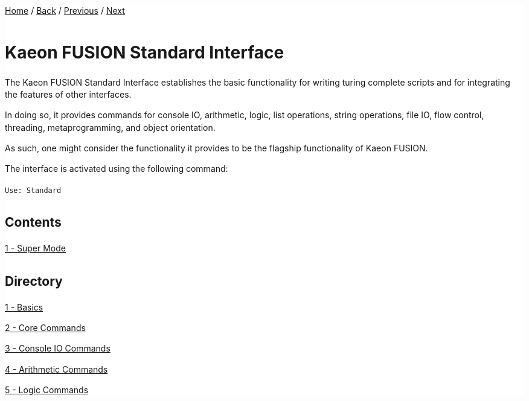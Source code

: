 [Home](https://github.com/Gallery-of-Kaeon/Kaeon-FUSION/tree/master/Kaeon%20FUSION/Documentation/README.md) /
[Back](https://github.com/Gallery-of-Kaeon/Kaeon-FUSION/tree/master/Kaeon%20FUSION/Documentation/README.md) /
[Previous](https://github.com/Gallery-of-Kaeon/Kaeon-FUSION/tree/master/Kaeon%20FUSION/Documentation/2%20-%20Interfaces%20and%20the%20Use%20Command/README.md) /
[Next](https://github.com/Gallery-of-Kaeon/Kaeon-FUSION/tree/master/Kaeon%20FUSION/Documentation/3%20-%20Standard%20Interface/1%20-%20Super%20Mode/README.md)

# Kaeon FUSION Standard Interface

The Kaeon FUSION Standard Interface establishes the basic functionality for writing turing complete scripts and for integrating the features of other interfaces.

In doing so,
it provides commands for console IO,
arithmetic,
logic,
list operations,
string operations,
file IO,
flow control,
threading,
metaprogramming,
and object orientation.

As such,
one might consider the functionality it provides to be the flagship functionality of Kaeon FUSION.

The interface is activated using the following command:

    Use: Standard

## Contents

[1 - Super Mode](https://github.com/Gallery-of-Kaeon/Kaeon-FUSION/tree/master/Kaeon%20FUSION/Documentation/3%20-%20Standard%20Interface/1%20-%20Super%20Mode/README.md)

## Directory

[1 - Basics](https://github.com/Gallery-of-Kaeon/Kaeon-FUSION/blob/master/Kaeon%20FUSION/Documentation/3%20-%20Standard%20Interface/README.md#basics)

[2 - Core Commands](https://github.com/Gallery-of-Kaeon/Kaeon-FUSION/blob/master/Kaeon%20FUSION/Documentation/3%20-%20Standard%20Interface/README.md#core-commands)

[3 - Console IO Commands](https://github.com/Gallery-of-Kaeon/Kaeon-FUSION/blob/master/Kaeon%20FUSION/Documentation/3%20-%20Standard%20Interface/README.md#console-io-commands)

[4 - Arithmetic Commands](https://github.com/Gallery-of-Kaeon/Kaeon-FUSION/blob/master/Kaeon%20FUSION/Documentation/3%20-%20Standard%20Interface/README.md#arithmetic-commands)

[5 - Logic Commands](https://github.com/Gallery-of-Kaeon/Kaeon-FUSION/blob/master/Kaeon%20FUSION/Documentation/3%20-%20Standard%20Interface/README.md#logic-commands)
